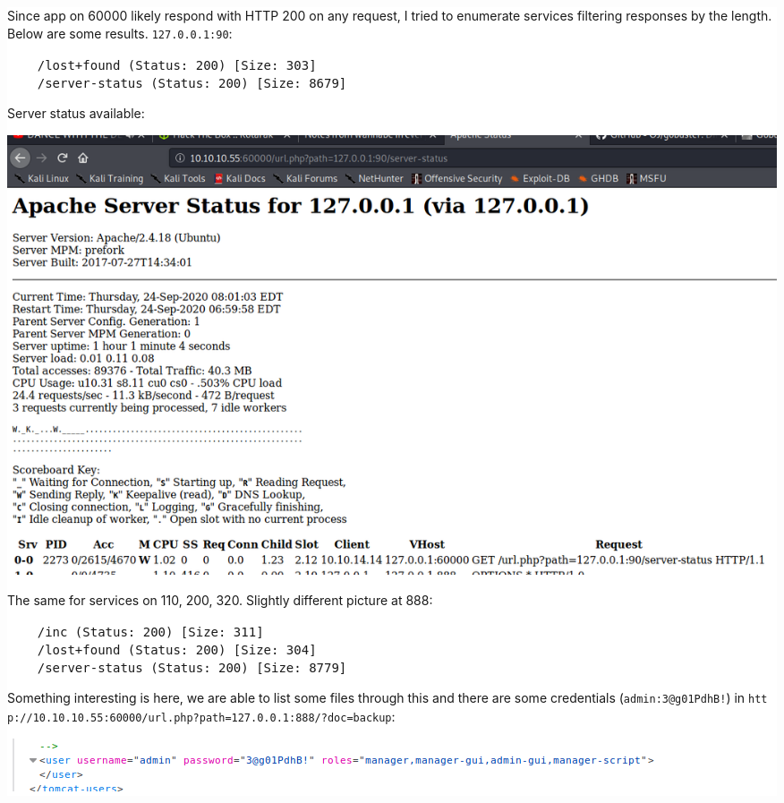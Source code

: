 Since app on 60000 likely respond with HTTP 200 on any request, I tried to enumerate services filtering responses by the length. Below are some results.
`127.0.0.1:90`:
<pre>
    /lost+found (Status: 200) [Size: 303]
    /server-status (Status: 200) [Size: 8679]
</pre>
Server status available:

![server-status at TCP 90](/cstatic/htb-kotarak/90-server-status.png)

The same for services on 110, 200, 320. 
Slightly different picture at 888:
<pre>
    /inc (Status: 200) [Size: 311]
    /lost+found (Status: 200) [Size: 304]
    /server-status (Status: 200) [Size: 8779]
</pre>
Something interesting is here, we are able to list some files
through this and there are some credentials (`admin:3@g01PdhB!`) in `http://10.10.10.55:60000/url.php?path=127.0.0.1:888/?doc=backup`:

![backup creds](/cstatic/htb-kotarak/backup-passwd.png)
